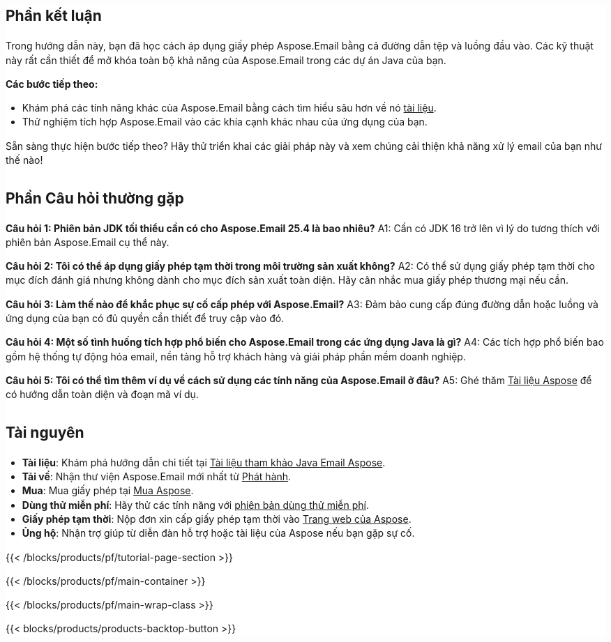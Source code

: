## Phần kết luận

Trong hướng dẫn này, bạn đã học cách áp dụng giấy phép Aspose.Email bằng cả đường dẫn tệp và luồng đầu vào. Các kỹ thuật này rất cần thiết để mở khóa toàn bộ khả năng của Aspose.Email trong các dự án Java của bạn.

**Các bước tiếp theo:**
- Khám phá các tính năng khác của Aspose.Email bằng cách tìm hiểu sâu hơn về nó [tài liệu](https://reference.aspose.com/email/java/).
- Thử nghiệm tích hợp Aspose.Email vào các khía cạnh khác nhau của ứng dụng của bạn.

Sẵn sàng thực hiện bước tiếp theo? Hãy thử triển khai các giải pháp này và xem chúng cải thiện khả năng xử lý email của bạn như thế nào!

## Phần Câu hỏi thường gặp

**Câu hỏi 1: Phiên bản JDK tối thiểu cần có cho Aspose.Email 25.4 là bao nhiêu?**
A1: Cần có JDK 16 trở lên vì lý do tương thích với phiên bản Aspose.Email cụ thể này.

**Câu hỏi 2: Tôi có thể áp dụng giấy phép tạm thời trong môi trường sản xuất không?**
A2: Có thể sử dụng giấy phép tạm thời cho mục đích đánh giá nhưng không dành cho mục đích sản xuất toàn diện. Hãy cân nhắc mua giấy phép thương mại nếu cần.

**Câu hỏi 3: Làm thế nào để khắc phục sự cố cấp phép với Aspose.Email?**
A3: Đảm bảo cung cấp đúng đường dẫn hoặc luồng và ứng dụng của bạn có đủ quyền cần thiết để truy cập vào đó.

**Câu hỏi 4: Một số tình huống tích hợp phổ biến cho Aspose.Email trong các ứng dụng Java là gì?**
A4: Các tích hợp phổ biến bao gồm hệ thống tự động hóa email, nền tảng hỗ trợ khách hàng và giải pháp phần mềm doanh nghiệp.

**Câu hỏi 5: Tôi có thể tìm thêm ví dụ về cách sử dụng các tính năng của Aspose.Email ở đâu?**
A5: Ghé thăm [Tài liệu Aspose](https://reference.aspose.com/email/java/) để có hướng dẫn toàn diện và đoạn mã ví dụ.

## Tài nguyên
- **Tài liệu**: Khám phá hướng dẫn chi tiết tại [Tài liệu tham khảo Java Email Aspose](https://reference.aspose.com/email/java/).
- **Tải về**: Nhận thư viện Aspose.Email mới nhất từ [Phát hành](https://releases.aspose.com/email/java/).
- **Mua**: Mua giấy phép tại [Mua Aspose](https://purchase.aspose.com/buy).
- **Dùng thử miễn phí**: Hãy thử các tính năng với [phiên bản dùng thử miễn phí](https://releases.aspose.com/email/java/).
- **Giấy phép tạm thời**: Nộp đơn xin cấp giấy phép tạm thời vào [Trang web của Aspose](https://purchase.aspose.com/temporary-license/).
- **Ủng hộ**: Nhận trợ giúp từ diễn đàn hỗ trợ hoặc tài liệu của Aspose nếu bạn gặp sự cố.

{{< /blocks/products/pf/tutorial-page-section >}}

{{< /blocks/products/pf/main-container >}}

{{< /blocks/products/pf/main-wrap-class >}}

{{< blocks/products/products-backtop-button >}}